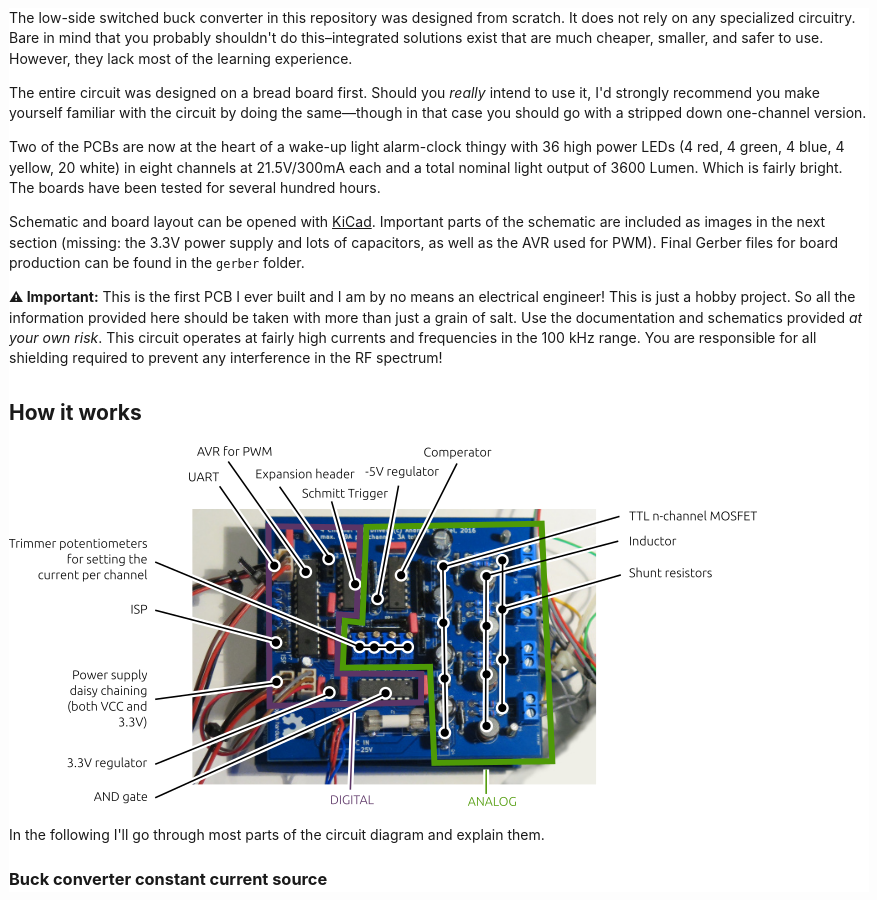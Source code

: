 The low-side switched buck converter in this repository was designed from scratch. It does not rely on any specialized circuitry. Bare in mind that you probably shouldn't do this–integrated solutions exist that are much cheaper, smaller, and safer to use. However, they lack most of the learning experience.

The entire circuit was designed on a bread board first. Should you *really* intend to use it, I'd strongly recommend you make yourself familiar with the circuit by doing the same―though in that case you should go with a stripped down one-channel version.

Two of the PCBs are now at the heart of a wake-up light alarm-clock thingy with 36 high power LEDs (4 red, 4 green, 4 blue, 4 yellow, 20 white) in eight channels at 21.5V/300mA each and a total nominal light output of 3600 Lumen. Which is fairly bright. The boards have been tested for several hundred hours.

Schematic and board layout can be opened with [KiCad](http://kicad-pcb.org/). Important parts of the schematic are included as images in the next section (missing: the 3.3V power supply and lots of capacitors, as well as the AVR used for PWM). Final Gerber files for board production can be found in the `gerber` folder.

**⚠ Important:**
This is the first PCB I ever built and I am by no means an electrical engineer! This is just a hobby project. So all the information provided here should be taken with more than just a grain of salt. Use the documentation and schematics provided _at your own risk_. This circuit operates at fairly high currents and frequencies in the 100 kHz range. You are responsible for all shielding required to prevent any interference in the RF spectrum!


## How it works

![Annotated version of the populated PCB](doc/photo_annotated.png)

In the following I'll go through most parts of the circuit diagram and explain them.

### Buck converter constant current source
